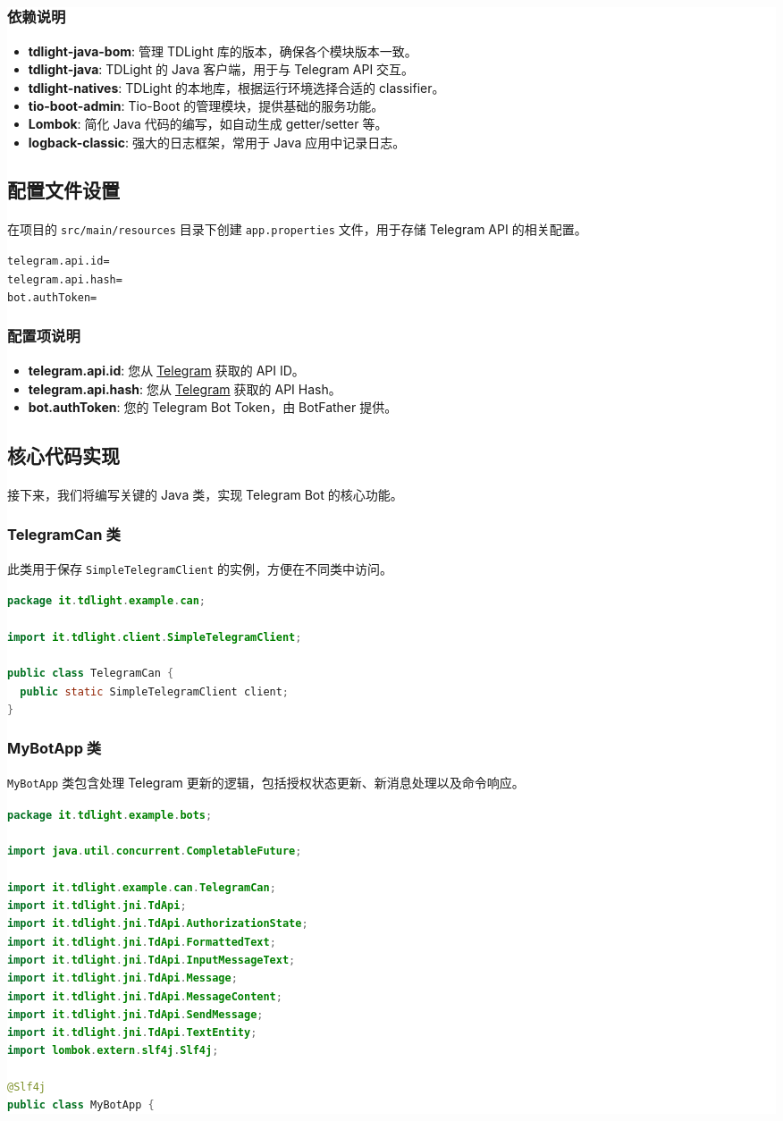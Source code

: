 ### 依赖说明

- **tdlight-java-bom**: 管理 TDLight 库的版本，确保各个模块版本一致。
- **tdlight-java**: TDLight 的 Java 客户端，用于与 Telegram API 交互。
- **tdlight-natives**: TDLight 的本地库，根据运行环境选择合适的 classifier。
- **tio-boot-admin**: Tio-Boot 的管理模块，提供基础的服务功能。
- **Lombok**: 简化 Java 代码的编写，如自动生成 getter/setter 等。
- **logback-classic**: 强大的日志框架，常用于 Java 应用中记录日志。

## 配置文件设置

在项目的 `src/main/resources` 目录下创建 `app.properties` 文件，用于存储 Telegram API 的相关配置。

```properties
telegram.api.id=
telegram.api.hash=
bot.authToken=
```

### 配置项说明

- **telegram.api.id**: 您从 [Telegram](https://my.telegram.org/apps) 获取的 API ID。
- **telegram.api.hash**: 您从 [Telegram](https://my.telegram.org/apps) 获取的 API Hash。
- **bot.authToken**: 您的 Telegram Bot Token，由 BotFather 提供。

## 核心代码实现

接下来，我们将编写关键的 Java 类，实现 Telegram Bot 的核心功能。

### TelegramCan 类

此类用于保存 `SimpleTelegramClient` 的实例，方便在不同类中访问。

```java
package it.tdlight.example.can;

import it.tdlight.client.SimpleTelegramClient;

public class TelegramCan {
  public static SimpleTelegramClient client;
}
```

### MyBotApp 类

`MyBotApp` 类包含处理 Telegram 更新的逻辑，包括授权状态更新、新消息处理以及命令响应。

```java
package it.tdlight.example.bots;

import java.util.concurrent.CompletableFuture;

import it.tdlight.example.can.TelegramCan;
import it.tdlight.jni.TdApi;
import it.tdlight.jni.TdApi.AuthorizationState;
import it.tdlight.jni.TdApi.FormattedText;
import it.tdlight.jni.TdApi.InputMessageText;
import it.tdlight.jni.TdApi.Message;
import it.tdlight.jni.TdApi.MessageContent;
import it.tdlight.jni.TdApi.SendMessage;
import it.tdlight.jni.TdApi.TextEntity;
import lombok.extern.slf4j.Slf4j;

@Slf4j
public class MyBotApp {

```